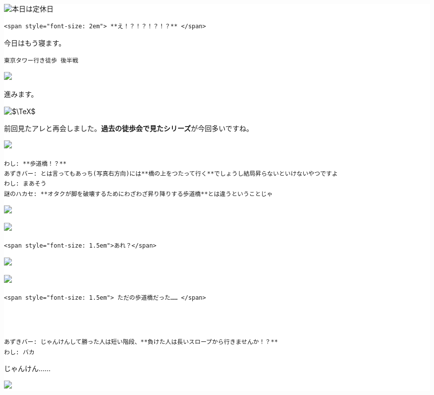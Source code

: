 ![](https://res.cloudinary.com/trpfrog/image/upload/v1647361959/blog/haneda-tokyo-tower/E17ADCFE-50DD-49A8-B68F-6EFEF211929A_1_105_c.jpg "本日は定休日")

```centering
<span style="font-size: 2em"> **え！？！？！？！？** </span>
```

今日はもう寝ます。


```next-page
東京タワー行き徒歩 後半戦
```



![](https://res.cloudinary.com/trpfrog/image/upload/v1647361980/blog/haneda-tokyo-tower/6CE5F09A-22E6-412A-8BEE-D63006ECD1A4_1_201_a.jpg)

進みます。

![](https://res.cloudinary.com/trpfrog/image/upload/v1647361984/blog/haneda-tokyo-tower/13248027-A52F-4EA3-B485-818F2630E4EB_1_105_c.jpg "$\TeX$")

前回見たアレと再会しました。**過去の徒歩会で見たシリーズ**が今回多いですね。

![](https://res.cloudinary.com/trpfrog/image/upload/v1647361997/blog/haneda-tokyo-tower/CF8ECBA1-6D39-480C-864C-862C2BC29F1E_1_105_c.jpg)

```conversation
わし: **歩道橋！？**
あずきバー: とは言ってもあっち(写真右方向)には**橋の上をつたって行く**でしょうし結局昇らないといけないやつですよ
わし: まあそう
謎のハカセ: **オタクが脚を破壊するためにわざわざ昇り降りする歩道橋**とは違うということじゃ
```

![](https://res.cloudinary.com/trpfrog/image/upload/v1647362008/blog/haneda-tokyo-tower/7DDB6F00-131C-460B-A8F6-D38CD8A2ECF2_1_105_c.jpg)

![](https://res.cloudinary.com/trpfrog/image/upload/v1647362018/blog/haneda-tokyo-tower/21C78E31-B58A-4891-A6FD-9312262D01B1_1_105_c.jpg)

```centering
<span style="font-size: 1.5em">あれ？</span>
```

![](https://res.cloudinary.com/trpfrog/image/upload/v1647362144/blog/haneda-tokyo-tower/3A8E81AA-146B-4CF9-94AE-B7CA1924D9EA_1_105_c.jpg)

![](https://res.cloudinary.com/trpfrog/image/upload/v1647362152/blog/haneda-tokyo-tower/bridge2022031613527.png)

```centering
<span style="font-size: 1.5em"> ただの歩道橋だった…… </span>
```

<br><br>

```conversation
あずきバー: じゃんけんして勝った人は短い階段、**負けた人は長いスロープから行きませんか！？**
わし: バカ
```

じゃんけん……

![](https://res.cloudinary.com/trpfrog/image/upload/v1647362061/blog/haneda-tokyo-tower/7191CED0-E1B2-404E-B326-0F2B412DC508_1_201_a.jpg)
